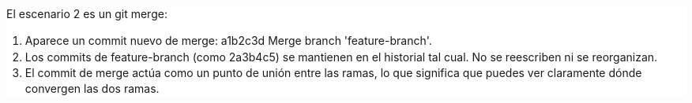 El escenario 2 es un git merge:

1. Aparece un commit nuevo de merge: a1b2c3d Merge branch 'feature-branch'.
2. Los commits de feature-branch (como 2a3b4c5) se mantienen en el historial tal cual. No se reescriben ni se reorganizan.
3. El commit de merge actúa como un punto de unión entre las ramas, lo que significa que puedes ver claramente dónde convergen las dos ramas.
